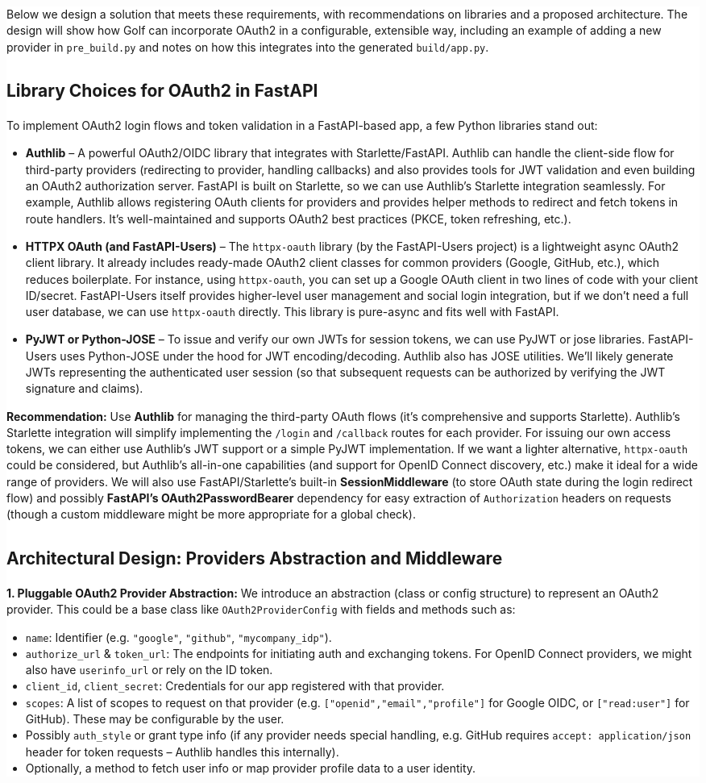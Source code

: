 Below we design a solution that meets these requirements, with recommendations on libraries and a proposed architecture. The design will show how Golf can incorporate OAuth2 in a configurable, extensible way, including an example of adding a new provider in `pre_build.py` and notes on how this integrates into the generated `build/app.py`.

## Library Choices for OAuth2 in FastAPI

To implement OAuth2 login flows and token validation in a FastAPI-based app, a few Python libraries stand out:

* **Authlib** – A powerful OAuth2/OIDC library that integrates with Starlette/FastAPI. Authlib can handle the client-side flow for third-party providers (redirecting to provider, handling callbacks) and also provides tools for JWT validation and even building an OAuth2 authorization server. FastAPI is built on Starlette, so we can use Authlib’s Starlette integration seamlessly. For example, Authlib allows registering OAuth clients for providers and provides helper methods to redirect and fetch tokens in route handlers. It’s well-maintained and supports OAuth2 best practices (PKCE, token refreshing, etc.).

* **HTTPX OAuth (and FastAPI-Users)** – The `httpx-oauth` library (by the FastAPI-Users project) is a lightweight async OAuth2 client library. It already includes ready-made OAuth2 client classes for common providers (Google, GitHub, etc.), which reduces boilerplate. For instance, using `httpx-oauth`, you can set up a Google OAuth client in two lines of code with your client ID/secret. FastAPI-Users itself provides higher-level user management and social login integration, but if we don’t need a full user database, we can use `httpx-oauth` directly. This library is pure-async and fits well with FastAPI.

* **PyJWT or Python-JOSE** – To issue and verify our own JWTs for session tokens, we can use PyJWT or jose libraries. FastAPI-Users uses Python-JOSE under the hood for JWT encoding/decoding. Authlib also has JOSE utilities. We’ll likely generate JWTs representing the authenticated user session (so that subsequent requests can be authorized by verifying the JWT signature and claims).

**Recommendation:** Use **Authlib** for managing the third-party OAuth flows (it’s comprehensive and supports Starlette). Authlib’s Starlette integration will simplify implementing the `/login` and `/callback` routes for each provider. For issuing our own access tokens, we can either use Authlib’s JWT support or a simple PyJWT implementation. If we want a lighter alternative, `httpx-oauth` could be considered, but Authlib’s all-in-one capabilities (and support for OpenID Connect discovery, etc.) make it ideal for a wide range of providers. We will also use FastAPI/Starlette’s built-in **SessionMiddleware** (to store OAuth state during the login redirect flow) and possibly **FastAPI’s OAuth2PasswordBearer** dependency for easy extraction of `Authorization` headers on requests (though a custom middleware might be more appropriate for a global check).

## Architectural Design: Providers Abstraction and Middleware

**1. Pluggable OAuth2 Provider Abstraction:** We introduce an abstraction (class or config structure) to represent an OAuth2 provider. This could be a base class like `OAuth2ProviderConfig` with fields and methods such as:

* `name`: Identifier (e.g. `"google"`, `"github"`, `"mycompany_idp"`).
* `authorize_url` & `token_url`: The endpoints for initiating auth and exchanging tokens. For OpenID Connect providers, we might also have `userinfo_url` or rely on the ID token.
* `client_id`, `client_secret`: Credentials for our app registered with that provider.
* `scopes`: A list of scopes to request on that provider (e.g. `["openid","email","profile"]` for Google OIDC, or `["read:user"]` for GitHub). These may be configurable by the user.
* Possibly `auth_style` or grant type info (if any provider needs special handling, e.g. GitHub requires `accept: application/json` header for token requests – Authlib handles this internally).
* Optionally, a method to fetch user info or map provider profile data to a user identity.
